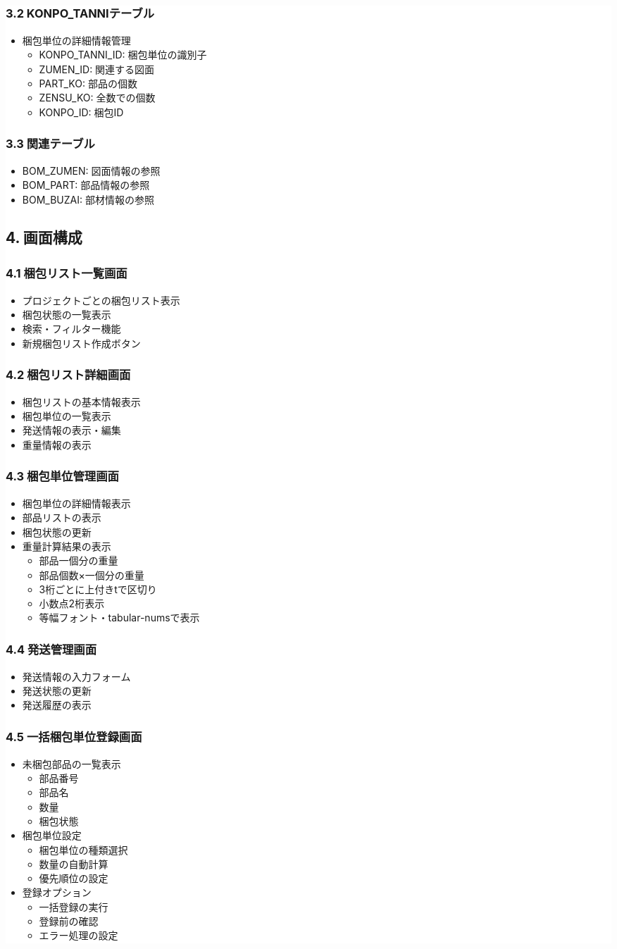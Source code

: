 ### 3.2 KONPO_TANNIテーブル
- 梱包単位の詳細情報管理
  - KONPO_TANNI_ID: 梱包単位の識別子
  - ZUMEN_ID: 関連する図面
  - PART_KO: 部品の個数
  - ZENSU_KO: 全数での個数
  - KONPO_ID: 梱包ID

### 3.3 関連テーブル
- BOM_ZUMEN: 図面情報の参照
- BOM_PART: 部品情報の参照
- BOM_BUZAI: 部材情報の参照

## 4. 画面構成

### 4.1 梱包リスト一覧画面
- プロジェクトごとの梱包リスト表示
- 梱包状態の一覧表示
- 検索・フィルター機能
- 新規梱包リスト作成ボタン

### 4.2 梱包リスト詳細画面
- 梱包リストの基本情報表示
- 梱包単位の一覧表示
- 発送情報の表示・編集
- 重量情報の表示

### 4.3 梱包単位管理画面
- 梱包単位の詳細情報表示
- 部品リストの表示
- 梱包状態の更新
- 重量計算結果の表示
  - 部品一個分の重量
  - 部品個数×一個分の重量
  - 3桁ごとに上付きtで区切り
  - 小数点2桁表示
  - 等幅フォント・tabular-numsで表示

### 4.4 発送管理画面
- 発送情報の入力フォーム
- 発送状態の更新
- 発送履歴の表示

### 4.5 一括梱包単位登録画面
- 未梱包部品の一覧表示
  - 部品番号
  - 部品名
  - 数量
  - 梱包状態
- 梱包単位設定
  - 梱包単位の種類選択
  - 数量の自動計算
  - 優先順位の設定
- 登録オプション
  - 一括登録の実行
  - 登録前の確認
  - エラー処理の設定
